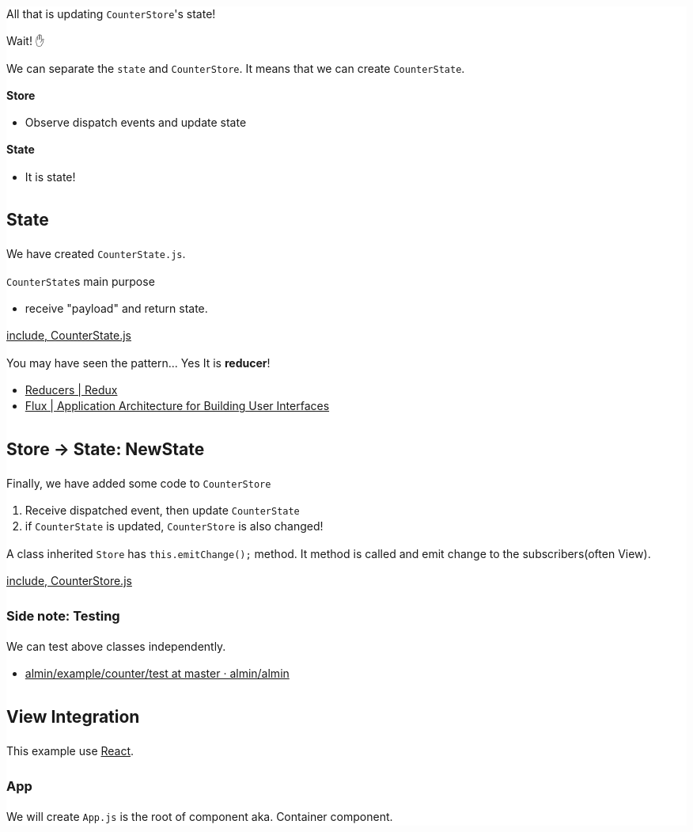 All that is updating `CounterStore`'s state!

Wait! :raised_hand:

We can separate the `state` and `CounterStore`.
It means that we can create `CounterState`.

**Store**

- Observe dispatch events and update state

**State**

- It is state!

## State

We have created `CounterState.js`.

`CounterState`s main purpose

- receive "payload" and return state.

[include, CounterState.js](../../example/counter/store/CounterState.js)

You may have seen the pattern...
Yes It is **reducer**!

- [Reducers | Redux](http://redux.js.org/docs/basics/Reducers.html "Reducers | Redux")
- [Flux | Application Architecture for Building User Interfaces](https://facebook.github.io/flux/docs/flux-utils.html "Flux | Application Architecture for Building User Interfaces")

## Store -> State: NewState

Finally, we have added some code to `CounterStore`

1. Receive dispatched event, then update `CounterState`
2. if `CounterState` is updated, `CounterStore` is also changed!

A class inherited `Store` has `this.emitChange();` method.
It method is called and emit change to the subscribers(often View).

[include, CounterStore.js](../../example/counter/store/CounterStore.js)

### Side note: Testing

We can test above classes independently.

- [almin/example/counter/test at master · almin/almin](https://github.com/almin/almin/tree/master/example/counter/test "almin/example/counter/test at master · almin/almin")

## View Integration

This example use [React](https://facebook.github.io/react/ "React").

### App

We will create `App.js` is the root of component aka. Container component.
